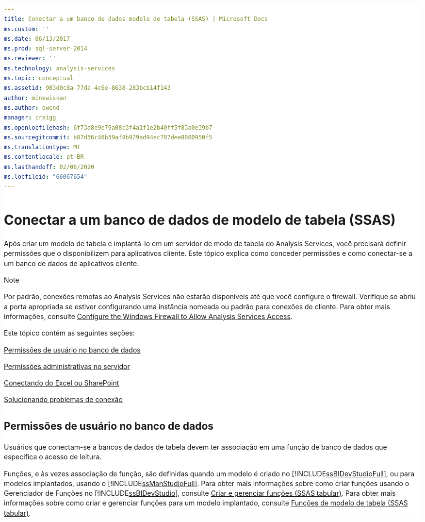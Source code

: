 ```yaml
---
title: Conectar a um banco de dados modelo de tabela (SSAS) | Microsoft Docs
ms.custom: ''
ms.date: 06/13/2017
ms.prod: sql-server-2014
ms.reviewer: ''
ms.technology: analysis-services
ms.topic: conceptual
ms.assetid: 983d0c8a-77da-4c6e-8638-283bcb14f143
author: minewiskan
ms.author: owend
manager: craigg
ms.openlocfilehash: 6f73a8e9e79a08c3f4a1f1e2b40ff5f83a0e39b7
ms.sourcegitcommit: b87d36c46b39af8b929ad94ec707dee8800950f5
ms.translationtype: MT
ms.contentlocale: pt-BR
ms.lasthandoff: 02/08/2020
ms.locfileid: "66067654"
---
```

# <a name="connect-to-a-tabular-model-database-ssas"></a>Conectar a um banco de dados de modelo de tabela (SSAS)
  Após criar um modelo de tabela e implantá-lo em um servidor de modo de tabela do Analysis Services, você precisará definir permissões que o disponibilizem para aplicativos cliente. Este tópico explica como conceder permissões e como conectar-se a um banco de dados de aplicativos cliente.  
  
> [!NOTE]  
>  Por padrão, conexões remotas ao Analysis Services não estarão disponíveis até que você configure o firewall. Verifique se abriu a porta apropriada se estiver configurando uma instância nomeada ou padrão para conexões de cliente. Para obter mais informações, consulte [Configure the Windows Firewall to Allow Analysis Services Access](../instances/configure-the-windows-firewall-to-allow-analysis-services-access.md).  
  
 Este tópico contém as seguintes seções:  
  
 [Permissões de usuário no banco de dados](#bkmk_userpermissions)  
  
 [Permissões administrativas no servidor](#bkmk_admin)  
  
 [Conectando do Excel ou SharePoint](#bkmk_excelconn)  
  
 [Solucionando problemas de conexão](#bkmk_Tshoot)  
  
##  <a name="bkmk_userpermissions"></a>Permissões de usuário no banco de dados  
 Usuários que conectam-se a bancos de dados de tabela devem ter associação em uma função de banco de dados que especifica o acesso de leitura.  
  
 Funções, e às vezes associação de função, são definidas quando um modelo é criado no [!INCLUDE[ssBIDevStudioFull](../../includes/ssbidevstudiofull-md.md)], ou para modelos implantados, usando o [!INCLUDE[ssManStudioFull](../../includes/ssmanstudiofull-md.md)]. Para obter mais informações sobre como criar funções usando o Gerenciador de Funções no [!INCLUDE[ssBIDevStudio](../../includes/ssbidevstudio-md.md)], consulte [Criar e gerenciar funções &#40;SSAS tabular&#41;](roles-ssas-tabular.md). Para obter mais informações sobre como criar e gerenciar funções para um modelo implantado, consulte [Funções de modelo de tabela &#40;SSAS tabular&#41;](tabular-model-roles-ssas-tabular.md).  
  